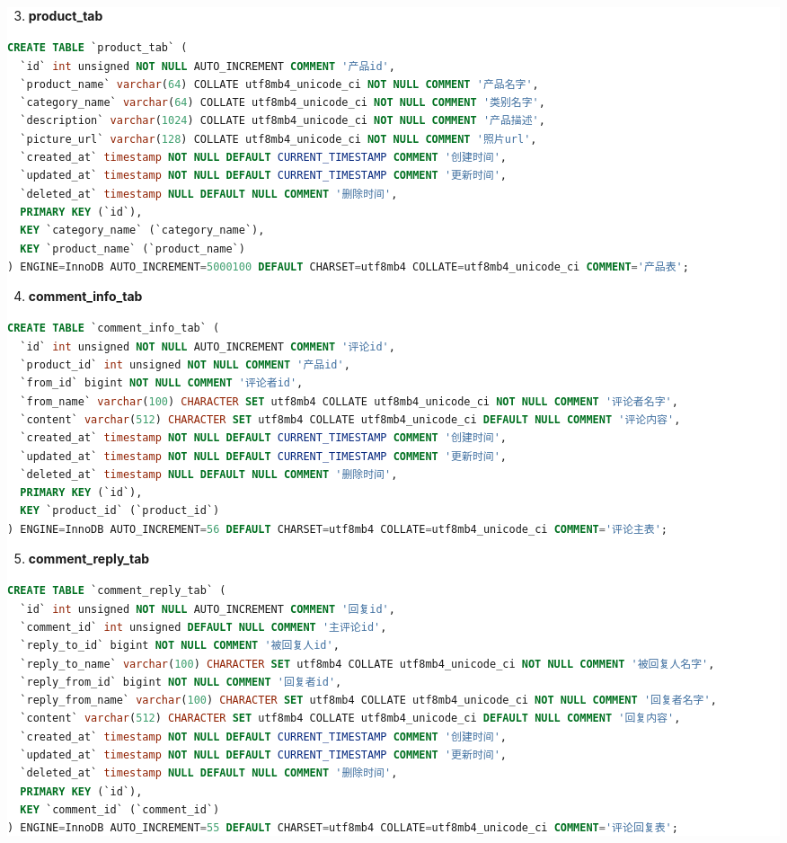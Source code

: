 3. **product_tab**

```sql
CREATE TABLE `product_tab` (
  `id` int unsigned NOT NULL AUTO_INCREMENT COMMENT '产品id',
  `product_name` varchar(64) COLLATE utf8mb4_unicode_ci NOT NULL COMMENT '产品名字',
  `category_name` varchar(64) COLLATE utf8mb4_unicode_ci NOT NULL COMMENT '类别名字',
  `description` varchar(1024) COLLATE utf8mb4_unicode_ci NOT NULL COMMENT '产品描述',
  `picture_url` varchar(128) COLLATE utf8mb4_unicode_ci NOT NULL COMMENT '照片url',
  `created_at` timestamp NOT NULL DEFAULT CURRENT_TIMESTAMP COMMENT '创建时间',
  `updated_at` timestamp NOT NULL DEFAULT CURRENT_TIMESTAMP COMMENT '更新时间',
  `deleted_at` timestamp NULL DEFAULT NULL COMMENT '删除时间',
  PRIMARY KEY (`id`),
  KEY `category_name` (`category_name`),
  KEY `product_name` (`product_name`)
) ENGINE=InnoDB AUTO_INCREMENT=5000100 DEFAULT CHARSET=utf8mb4 COLLATE=utf8mb4_unicode_ci COMMENT='产品表';
```

4. **comment_info_tab**

```sql
CREATE TABLE `comment_info_tab` (
  `id` int unsigned NOT NULL AUTO_INCREMENT COMMENT '评论id',
  `product_id` int unsigned NOT NULL COMMENT '产品id',
  `from_id` bigint NOT NULL COMMENT '评论者id',
  `from_name` varchar(100) CHARACTER SET utf8mb4 COLLATE utf8mb4_unicode_ci NOT NULL COMMENT '评论者名字',
  `content` varchar(512) CHARACTER SET utf8mb4 COLLATE utf8mb4_unicode_ci DEFAULT NULL COMMENT '评论内容',
  `created_at` timestamp NOT NULL DEFAULT CURRENT_TIMESTAMP COMMENT '创建时间',
  `updated_at` timestamp NOT NULL DEFAULT CURRENT_TIMESTAMP COMMENT '更新时间',
  `deleted_at` timestamp NULL DEFAULT NULL COMMENT '删除时间',
  PRIMARY KEY (`id`),
  KEY `product_id` (`product_id`)
) ENGINE=InnoDB AUTO_INCREMENT=56 DEFAULT CHARSET=utf8mb4 COLLATE=utf8mb4_unicode_ci COMMENT='评论主表';
```

5. **comment_reply_tab**

```sql
CREATE TABLE `comment_reply_tab` (
  `id` int unsigned NOT NULL AUTO_INCREMENT COMMENT '回复id',
  `comment_id` int unsigned DEFAULT NULL COMMENT '主评论id',
  `reply_to_id` bigint NOT NULL COMMENT '被回复人id',
  `reply_to_name` varchar(100) CHARACTER SET utf8mb4 COLLATE utf8mb4_unicode_ci NOT NULL COMMENT '被回复人名字',
  `reply_from_id` bigint NOT NULL COMMENT '回复者id',
  `reply_from_name` varchar(100) CHARACTER SET utf8mb4 COLLATE utf8mb4_unicode_ci NOT NULL COMMENT '回复者名字',
  `content` varchar(512) CHARACTER SET utf8mb4 COLLATE utf8mb4_unicode_ci DEFAULT NULL COMMENT '回复内容',
  `created_at` timestamp NOT NULL DEFAULT CURRENT_TIMESTAMP COMMENT '创建时间',
  `updated_at` timestamp NOT NULL DEFAULT CURRENT_TIMESTAMP COMMENT '更新时间',
  `deleted_at` timestamp NULL DEFAULT NULL COMMENT '删除时间',
  PRIMARY KEY (`id`),
  KEY `comment_id` (`comment_id`)
) ENGINE=InnoDB AUTO_INCREMENT=55 DEFAULT CHARSET=utf8mb4 COLLATE=utf8mb4_unicode_ci COMMENT='评论回复表';
```
